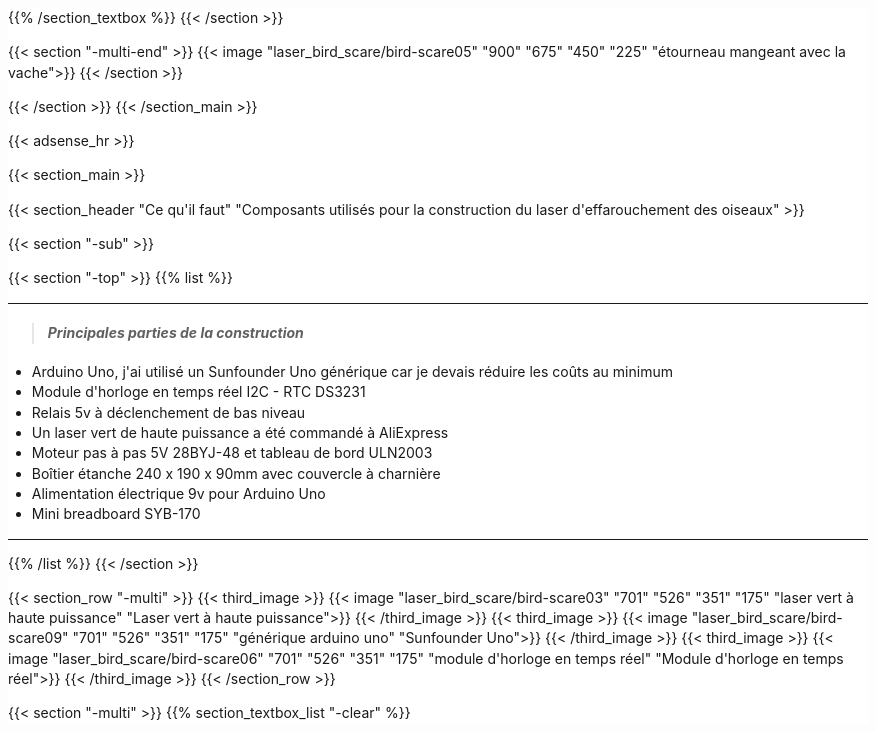 {{% /section_textbox %}}
{{< /section >}}

{{< section "-multi-end" >}}
{{< image "laser_bird_scare/bird-scare05" "900" "675" "450" "225" "étourneau mangeant avec la vache">}}
{{< /section >}}

{{< /section >}}
{{< /section_main >}}

{{< adsense_hr >}}

{{< section_main >}}

{{< section_header "Ce qu'il faut" "Composants utilisés pour la construction du laser d'effarouchement des oiseaux" >}}

{{< section "-sub" >}}

{{< section "-top" >}}
{{% list %}}

***

> #### ***Principales parties de la construction***

- Arduino Uno, j'ai utilisé un Sunfounder Uno générique car je devais réduire les coûts au minimum
- Module d'horloge en temps réel I2C - RTC DS3231
- Relais 5v à déclenchement de bas niveau
- Un laser vert de haute puissance a été commandé à AliExpress
- Moteur pas à pas 5V 28BYJ-48 et tableau de bord ULN2003
- Boîtier étanche 240 x 190 x 90mm avec couvercle à charnière
- Alimentation électrique 9v pour Arduino Uno
- Mini breadboard SYB-170

***

{{% /list %}}
{{< /section >}}

{{< section_row "-multi" >}}
{{< third_image >}}
{{< image "laser_bird_scare/bird-scare03" "701" "526" "351" "175" "laser vert à haute puissance" "Laser vert à haute puissance">}}
{{< /third_image >}}
{{< third_image >}}
{{< image "laser_bird_scare/bird-scare09" "701" "526" "351" "175" "générique arduino uno" "Sunfounder Uno">}}
{{< /third_image >}}
{{< third_image >}}
{{< image "laser_bird_scare/bird-scare06" "701" "526" "351" "175" "module d'horloge en temps réel" "Module d'horloge en temps réel">}}
{{< /third_image >}}
{{< /section_row >}}

{{< section "-multi" >}}
{{% section_textbox_list "-clear" %}}
